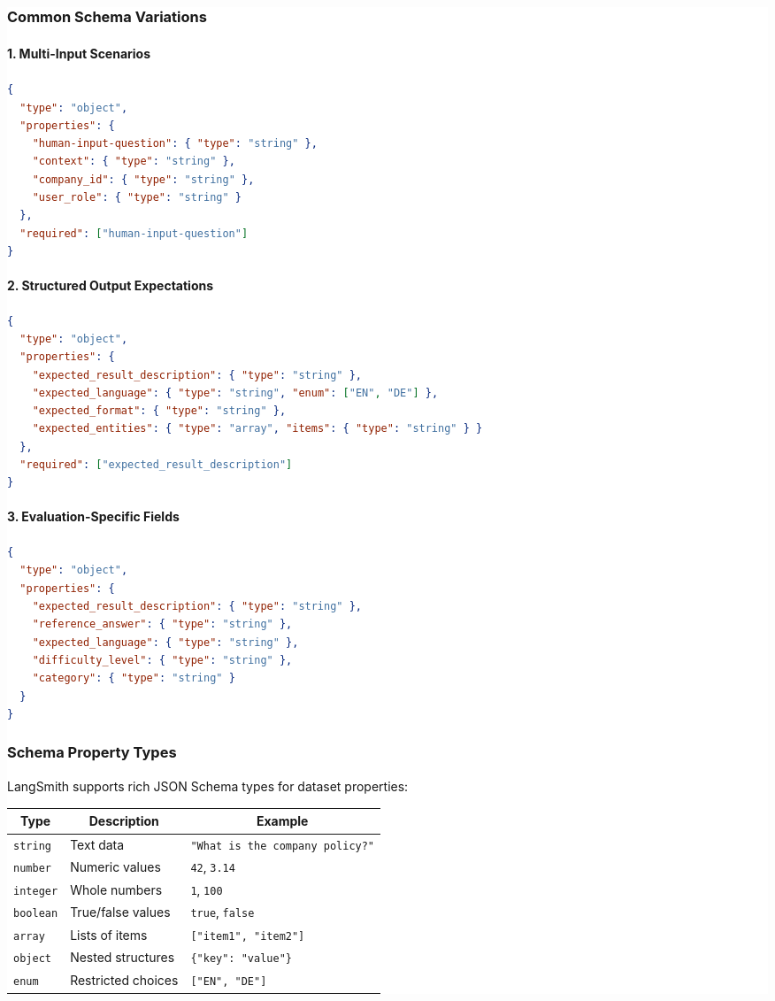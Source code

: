 ### Common Schema Variations

#### 1. **Multi-Input Scenarios**
```json
{
  "type": "object",
  "properties": {
    "human-input-question": { "type": "string" },
    "context": { "type": "string" },
    "company_id": { "type": "string" },
    "user_role": { "type": "string" }
  },
  "required": ["human-input-question"]
}
```

#### 2. **Structured Output Expectations**
```json
{
  "type": "object",
  "properties": {
    "expected_result_description": { "type": "string" },
    "expected_language": { "type": "string", "enum": ["EN", "DE"] },
    "expected_format": { "type": "string" },
    "expected_entities": { "type": "array", "items": { "type": "string" } }
  },
  "required": ["expected_result_description"]
}
```

#### 3. **Evaluation-Specific Fields**
```json
{
  "type": "object",
  "properties": {
    "expected_result_description": { "type": "string" },
    "reference_answer": { "type": "string" },
    "expected_language": { "type": "string" },
    "difficulty_level": { "type": "string" },
    "category": { "type": "string" }
  }
}
```

### Schema Property Types

LangSmith supports rich JSON Schema types for dataset properties:

| Type | Description | Example |
|------|-------------|---------|
| `string` | Text data | `"What is the company policy?"` |
| `number` | Numeric values | `42`, `3.14` |
| `integer` | Whole numbers | `1`, `100` |
| `boolean` | True/false values | `true`, `false` |
| `array` | Lists of items | `["item1", "item2"]` |
| `object` | Nested structures | `{"key": "value"}` |
| `enum` | Restricted choices | `["EN", "DE"]` |
